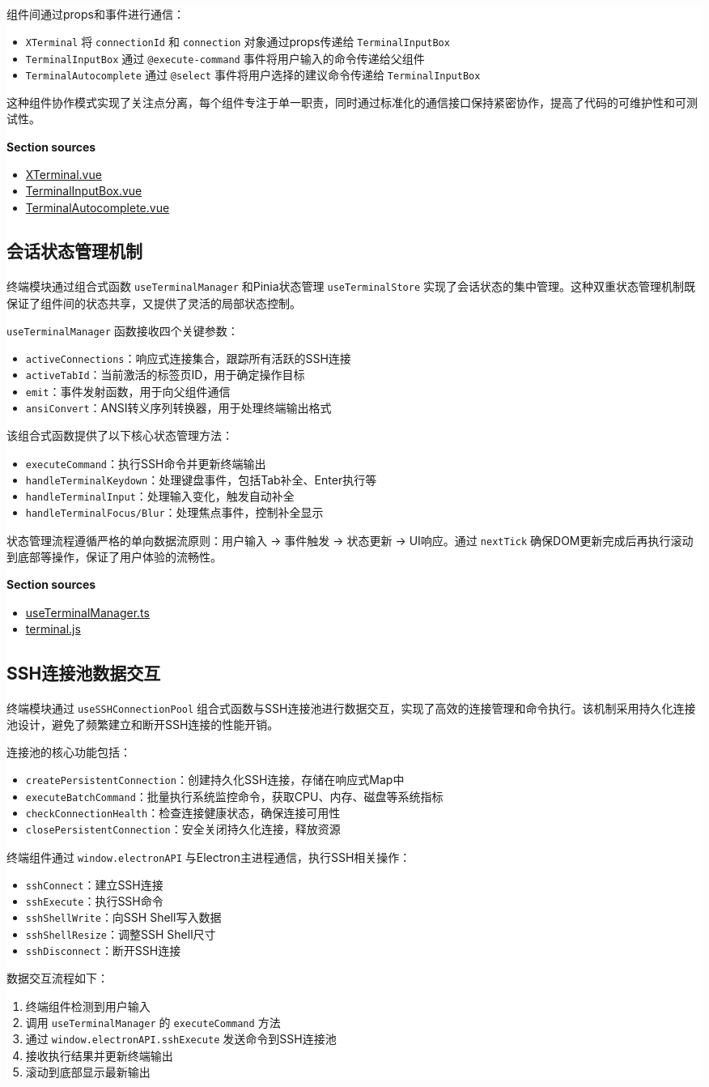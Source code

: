 组件间通过props和事件进行通信：
- `XTerminal` 将 `connectionId` 和 `connection` 对象通过props传递给 `TerminalInputBox`
- `TerminalInputBox` 通过 `@execute-command` 事件将用户输入的命令传递给父组件
- `TerminalAutocomplete` 通过 `@select` 事件将用户选择的建议命令传递给 `TerminalInputBox`

这种组件协作模式实现了关注点分离，每个组件专注于单一职责，同时通过标准化的通信接口保持紧密协作，提高了代码的可维护性和可测试性。

**Section sources**
- [XTerminal.vue](file://src/modules/terminal/components/XTerminal.vue#L1-L799)
- [TerminalInputBox.vue](file://src/modules/terminal/components/TerminalInputBox.vue#L1-L799)
- [TerminalAutocomplete.vue](file://src/modules/terminal/components/TerminalAutocomplete.vue#L1-L389)

## 会话状态管理机制

终端模块通过组合式函数 `useTerminalManager` 和Pinia状态管理 `useTerminalStore` 实现了会话状态的集中管理。这种双重状态管理机制既保证了组件间的状态共享，又提供了灵活的局部状态控制。

`useTerminalManager` 函数接收四个关键参数：
- `activeConnections`：响应式连接集合，跟踪所有活跃的SSH连接
- `activeTabId`：当前激活的标签页ID，用于确定操作目标
- `emit`：事件发射函数，用于向父组件通信
- `ansiConvert`：ANSI转义序列转换器，用于处理终端输出格式

该组合式函数提供了以下核心状态管理方法：
- `executeCommand`：执行SSH命令并更新终端输出
- `handleTerminalKeydown`：处理键盘事件，包括Tab补全、Enter执行等
- `handleTerminalInput`：处理输入变化，触发自动补全
- `handleTerminalFocus/Blur`：处理焦点事件，控制补全显示

状态管理流程遵循严格的单向数据流原则：用户输入 → 事件触发 → 状态更新 → UI响应。通过 `nextTick` 确保DOM更新完成后再执行滚动到底部等操作，保证了用户体验的流畅性。

**Section sources**
- [useTerminalManager.ts](file://src/modules/terminal/composables/useTerminalManager.ts#L3-L268)
- [terminal.js](file://src/modules/terminal/stores/terminal.js#L1-L216)

## SSH连接池数据交互

终端模块通过 `useSSHConnectionPool` 组合式函数与SSH连接池进行数据交互，实现了高效的连接管理和命令执行。该机制采用持久化连接池设计，避免了频繁建立和断开SSH连接的性能开销。

连接池的核心功能包括：
- `createPersistentConnection`：创建持久化SSH连接，存储在响应式Map中
- `executeBatchCommand`：批量执行系统监控命令，获取CPU、内存、磁盘等系统指标
- `checkConnectionHealth`：检查连接健康状态，确保连接可用性
- `closePersistentConnection`：安全关闭持久化连接，释放资源

终端组件通过 `window.electronAPI` 与Electron主进程通信，执行SSH相关操作：
- `sshConnect`：建立SSH连接
- `sshExecute`：执行SSH命令
- `sshShellWrite`：向SSH Shell写入数据
- `sshShellResize`：调整SSH Shell尺寸
- `sshDisconnect`：断开SSH连接

数据交互流程如下：
1. 终端组件检测到用户输入
2. 调用 `useTerminalManager` 的 `executeCommand` 方法
3. 通过 `window.electronAPI.sshExecute` 发送命令到SSH连接池
4. 接收执行结果并更新终端输出
5. 滚动到底部显示最新输出
